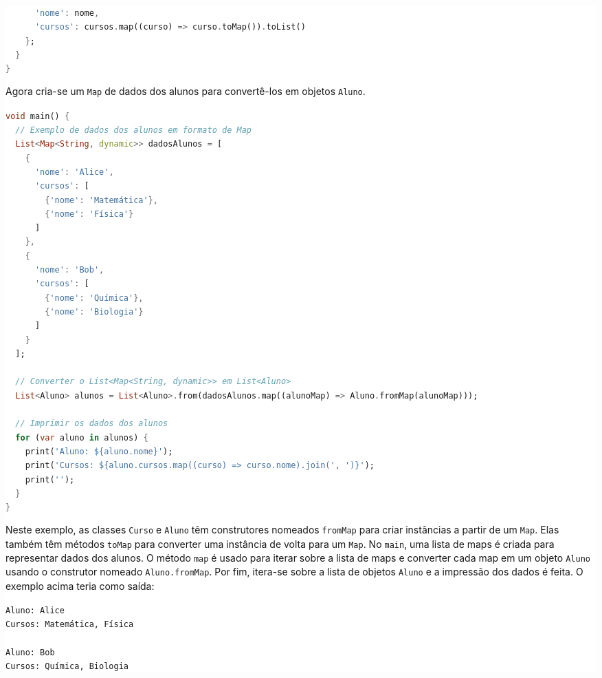 ```dart
      'nome': nome,
      'cursos': cursos.map((curso) => curso.toMap()).toList()
    };
  }
}
```

Agora cria-se um `Map` de dados dos alunos para convertê-los em objetos `Aluno`.

```dart
void main() {
  // Exemplo de dados dos alunos em formato de Map
  List<Map<String, dynamic>> dadosAlunos = [
    {
      'nome': 'Alice',
      'cursos': [
        {'nome': 'Matemática'},
        {'nome': 'Física'}
      ]
    },
    {
      'nome': 'Bob',
      'cursos': [
        {'nome': 'Química'},
        {'nome': 'Biologia'}
      ]
    }
  ];

  // Converter o List<Map<String, dynamic>> em List<Aluno>
  List<Aluno> alunos = List<Aluno>.from(dadosAlunos.map((alunoMap) => Aluno.fromMap(alunoMap)));

  // Imprimir os dados dos alunos
  for (var aluno in alunos) {
    print('Aluno: ${aluno.nome}');
    print('Cursos: ${aluno.cursos.map((curso) => curso.nome).join(', ')}');
    print('');
  }
}
```

Neste exemplo, as classes `Curso` e `Aluno` têm construtores nomeados `fromMap` para criar instâncias a partir de um `Map`. Elas também têm métodos `toMap` para converter uma instância de volta para um `Map`. No `main`, uma lista de maps é criada para representar dados dos alunos. O método `map` é usado para iterar sobre a lista de maps e converter cada map em um objeto `Aluno` usando o construtor nomeado `Aluno.fromMap`. Por fim, itera-se sobre a lista de objetos `Aluno` e a impressão dos dados é feita. O exemplo acima teria como saída:

```shell
Aluno: Alice
Cursos: Matemática, Física

Aluno: Bob
Cursos: Química, Biologia
```

